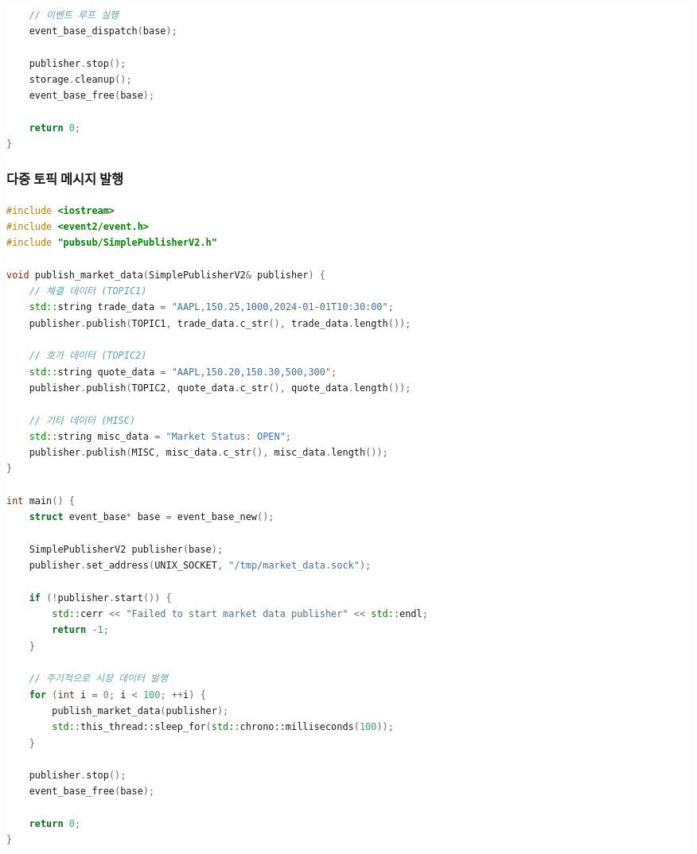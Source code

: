 ```cpp
    // 이벤트 루프 실행
    event_base_dispatch(base);
    
    publisher.stop();
    storage.cleanup();
    event_base_free(base);
    
    return 0;
}
```

### 다중 토픽 메시지 발행

```cpp
#include <iostream>
#include <event2/event.h>
#include "pubsub/SimplePublisherV2.h"

void publish_market_data(SimplePublisherV2& publisher) {
    // 체결 데이터 (TOPIC1)
    std::string trade_data = "AAPL,150.25,1000,2024-01-01T10:30:00";
    publisher.publish(TOPIC1, trade_data.c_str(), trade_data.length());
    
    // 호가 데이터 (TOPIC2)
    std::string quote_data = "AAPL,150.20,150.30,500,300";
    publisher.publish(TOPIC2, quote_data.c_str(), quote_data.length());
    
    // 기타 데이터 (MISC)
    std::string misc_data = "Market Status: OPEN";
    publisher.publish(MISC, misc_data.c_str(), misc_data.length());
}

int main() {
    struct event_base* base = event_base_new();
    
    SimplePublisherV2 publisher(base);
    publisher.set_address(UNIX_SOCKET, "/tmp/market_data.sock");
    
    if (!publisher.start()) {
        std::cerr << "Failed to start market data publisher" << std::endl;
        return -1;
    }
    
    // 주기적으로 시장 데이터 발행
    for (int i = 0; i < 100; ++i) {
        publish_market_data(publisher);
        std::this_thread::sleep_for(std::chrono::milliseconds(100));
    }
    
    publisher.stop();
    event_base_free(base);
    
    return 0;
}
```

